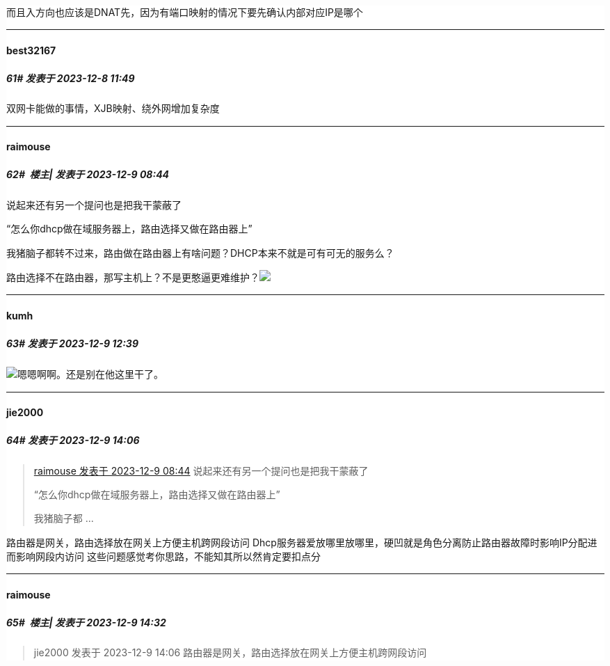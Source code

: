 而且入方向也应该是DNAT先，因为有端口映射的情况下要先确认内部对应IP是哪个


*****

####  best32167  
##### 61#       发表于 2023-12-8 11:49

双网卡能做的事情，XJB映射、绕外网增加复杂度


*****

####  raimouse  
##### 62#         楼主| 发表于 2023-12-9 08:44

说起来还有另一个提问也是把我干蒙蔽了

“怎么你dhcp做在域服务器上，路由选择又做在路由器上”

我猪脑子都转不过来，路由做在路由器上有啥问题？DHCP本来不就是可有可无的服务么？

路由选择不在路由器，那写主机上？不是更憨逼更难维护？<img src="https://static.saraba1st.com/image/smiley/face2017/068.png" referrerpolicy="no-referrer">


*****

####  kumh  
##### 63#       发表于 2023-12-9 12:39

<img src="https://static.saraba1st.com/image/smiley/face2017/067.png" referrerpolicy="no-referrer">嗯嗯啊啊。还是别在他这里干了。


*****

####  jie2000  
##### 64#       发表于 2023-12-9 14:06

<blockquote><a href="httphttps://bbs.saraba1st.com/2b/forum.php?mod=redirect&amp;goto=findpost&amp;pid=63270576&amp;ptid=2163279" target="_blank">raimouse 发表于 2023-12-9 08:44</a>
说起来还有另一个提问也是把我干蒙蔽了

“怎么你dhcp做在域服务器上，路由选择又做在路由器上”

我猪脑子都 ...</blockquote>
路由器是网关，路由选择放在网关上方便主机跨网段访问
Dhcp服务器爱放哪里放哪里，硬凹就是角色分离防止路由器故障时影响IP分配进而影响网段内访问
这些问题感觉考你思路，不能知其所以然肯定要扣点分


*****

####  raimouse  
##### 65#         楼主| 发表于 2023-12-9 14:32

<blockquote>jie2000 发表于 2023-12-9 14:06
路由器是网关，路由选择放在网关上方便主机跨网段访问
